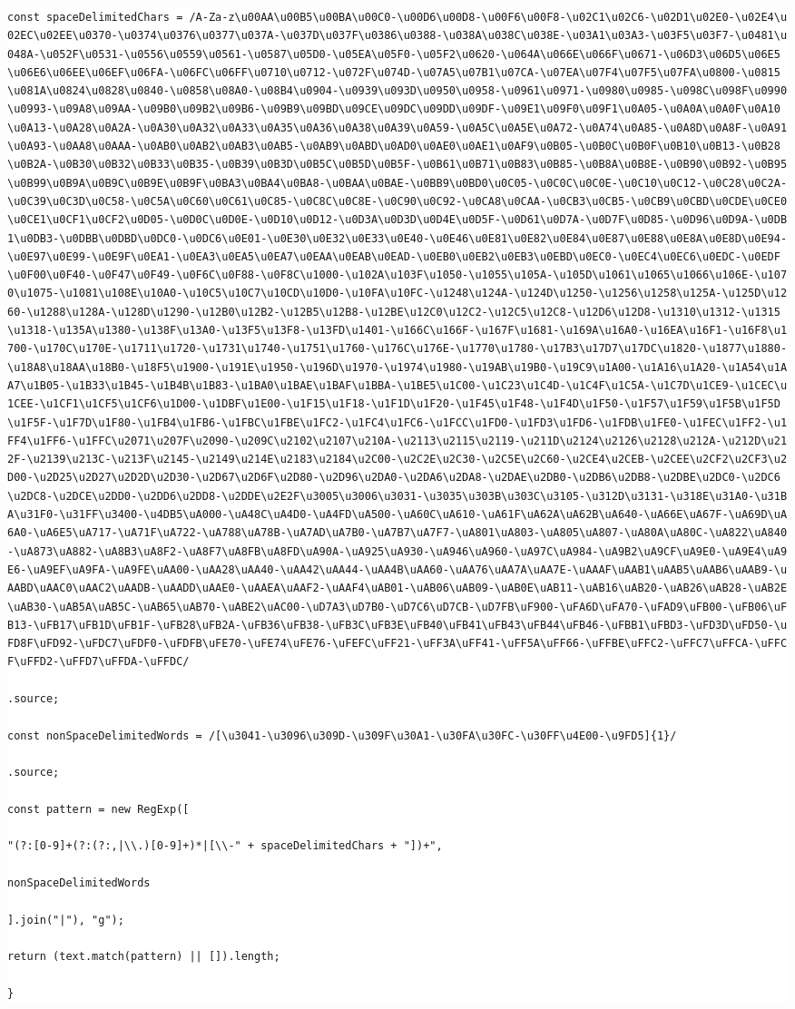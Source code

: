 ```dataviewjs
const spaceDelimitedChars = /A-Za-z\u00AA\u00B5\u00BA\u00C0-\u00D6\u00D8-\u00F6\u00F8-\u02C1\u02C6-\u02D1\u02E0-\u02E4\u02EC\u02EE\u0370-\u0374\u0376\u0377\u037A-\u037D\u037F\u0386\u0388-\u038A\u038C\u038E-\u03A1\u03A3-\u03F5\u03F7-\u0481\u048A-\u052F\u0531-\u0556\u0559\u0561-\u0587\u05D0-\u05EA\u05F0-\u05F2\u0620-\u064A\u066E\u066F\u0671-\u06D3\u06D5\u06E5\u06E6\u06EE\u06EF\u06FA-\u06FC\u06FF\u0710\u0712-\u072F\u074D-\u07A5\u07B1\u07CA-\u07EA\u07F4\u07F5\u07FA\u0800-\u0815\u081A\u0824\u0828\u0840-\u0858\u08A0-\u08B4\u0904-\u0939\u093D\u0950\u0958-\u0961\u0971-\u0980\u0985-\u098C\u098F\u0990\u0993-\u09A8\u09AA-\u09B0\u09B2\u09B6-\u09B9\u09BD\u09CE\u09DC\u09DD\u09DF-\u09E1\u09F0\u09F1\u0A05-\u0A0A\u0A0F\u0A10\u0A13-\u0A28\u0A2A-\u0A30\u0A32\u0A33\u0A35\u0A36\u0A38\u0A39\u0A59-\u0A5C\u0A5E\u0A72-\u0A74\u0A85-\u0A8D\u0A8F-\u0A91\u0A93-\u0AA8\u0AAA-\u0AB0\u0AB2\u0AB3\u0AB5-\u0AB9\u0ABD\u0AD0\u0AE0\u0AE1\u0AF9\u0B05-\u0B0C\u0B0F\u0B10\u0B13-\u0B28\u0B2A-\u0B30\u0B32\u0B33\u0B35-\u0B39\u0B3D\u0B5C\u0B5D\u0B5F-\u0B61\u0B71\u0B83\u0B85-\u0B8A\u0B8E-\u0B90\u0B92-\u0B95\u0B99\u0B9A\u0B9C\u0B9E\u0B9F\u0BA3\u0BA4\u0BA8-\u0BAA\u0BAE-\u0BB9\u0BD0\u0C05-\u0C0C\u0C0E-\u0C10\u0C12-\u0C28\u0C2A-\u0C39\u0C3D\u0C58-\u0C5A\u0C60\u0C61\u0C85-\u0C8C\u0C8E-\u0C90\u0C92-\u0CA8\u0CAA-\u0CB3\u0CB5-\u0CB9\u0CBD\u0CDE\u0CE0\u0CE1\u0CF1\u0CF2\u0D05-\u0D0C\u0D0E-\u0D10\u0D12-\u0D3A\u0D3D\u0D4E\u0D5F-\u0D61\u0D7A-\u0D7F\u0D85-\u0D96\u0D9A-\u0DB1\u0DB3-\u0DBB\u0DBD\u0DC0-\u0DC6\u0E01-\u0E30\u0E32\u0E33\u0E40-\u0E46\u0E81\u0E82\u0E84\u0E87\u0E88\u0E8A\u0E8D\u0E94-\u0E97\u0E99-\u0E9F\u0EA1-\u0EA3\u0EA5\u0EA7\u0EAA\u0EAB\u0EAD-\u0EB0\u0EB2\u0EB3\u0EBD\u0EC0-\u0EC4\u0EC6\u0EDC-\u0EDF\u0F00\u0F40-\u0F47\u0F49-\u0F6C\u0F88-\u0F8C\u1000-\u102A\u103F\u1050-\u1055\u105A-\u105D\u1061\u1065\u1066\u106E-\u1070\u1075-\u1081\u108E\u10A0-\u10C5\u10C7\u10CD\u10D0-\u10FA\u10FC-\u1248\u124A-\u124D\u1250-\u1256\u1258\u125A-\u125D\u1260-\u1288\u128A-\u128D\u1290-\u12B0\u12B2-\u12B5\u12B8-\u12BE\u12C0\u12C2-\u12C5\u12C8-\u12D6\u12D8-\u1310\u1312-\u1315\u1318-\u135A\u1380-\u138F\u13A0-\u13F5\u13F8-\u13FD\u1401-\u166C\u166F-\u167F\u1681-\u169A\u16A0-\u16EA\u16F1-\u16F8\u1700-\u170C\u170E-\u1711\u1720-\u1731\u1740-\u1751\u1760-\u176C\u176E-\u1770\u1780-\u17B3\u17D7\u17DC\u1820-\u1877\u1880-\u18A8\u18AA\u18B0-\u18F5\u1900-\u191E\u1950-\u196D\u1970-\u1974\u1980-\u19AB\u19B0-\u19C9\u1A00-\u1A16\u1A20-\u1A54\u1AA7\u1B05-\u1B33\u1B45-\u1B4B\u1B83-\u1BA0\u1BAE\u1BAF\u1BBA-\u1BE5\u1C00-\u1C23\u1C4D-\u1C4F\u1C5A-\u1C7D\u1CE9-\u1CEC\u1CEE-\u1CF1\u1CF5\u1CF6\u1D00-\u1DBF\u1E00-\u1F15\u1F18-\u1F1D\u1F20-\u1F45\u1F48-\u1F4D\u1F50-\u1F57\u1F59\u1F5B\u1F5D\u1F5F-\u1F7D\u1F80-\u1FB4\u1FB6-\u1FBC\u1FBE\u1FC2-\u1FC4\u1FC6-\u1FCC\u1FD0-\u1FD3\u1FD6-\u1FDB\u1FE0-\u1FEC\u1FF2-\u1FF4\u1FF6-\u1FFC\u2071\u207F\u2090-\u209C\u2102\u2107\u210A-\u2113\u2115\u2119-\u211D\u2124\u2126\u2128\u212A-\u212D\u212F-\u2139\u213C-\u213F\u2145-\u2149\u214E\u2183\u2184\u2C00-\u2C2E\u2C30-\u2C5E\u2C60-\u2CE4\u2CEB-\u2CEE\u2CF2\u2CF3\u2D00-\u2D25\u2D27\u2D2D\u2D30-\u2D67\u2D6F\u2D80-\u2D96\u2DA0-\u2DA6\u2DA8-\u2DAE\u2DB0-\u2DB6\u2DB8-\u2DBE\u2DC0-\u2DC6\u2DC8-\u2DCE\u2DD0-\u2DD6\u2DD8-\u2DDE\u2E2F\u3005\u3006\u3031-\u3035\u303B\u303C\u3105-\u312D\u3131-\u318E\u31A0-\u31BA\u31F0-\u31FF\u3400-\u4DB5\uA000-\uA48C\uA4D0-\uA4FD\uA500-\uA60C\uA610-\uA61F\uA62A\uA62B\uA640-\uA66E\uA67F-\uA69D\uA6A0-\uA6E5\uA717-\uA71F\uA722-\uA788\uA78B-\uA7AD\uA7B0-\uA7B7\uA7F7-\uA801\uA803-\uA805\uA807-\uA80A\uA80C-\uA822\uA840-\uA873\uA882-\uA8B3\uA8F2-\uA8F7\uA8FB\uA8FD\uA90A-\uA925\uA930-\uA946\uA960-\uA97C\uA984-\uA9B2\uA9CF\uA9E0-\uA9E4\uA9E6-\uA9EF\uA9FA-\uA9FE\uAA00-\uAA28\uAA40-\uAA42\uAA44-\uAA4B\uAA60-\uAA76\uAA7A\uAA7E-\uAAAF\uAAB1\uAAB5\uAAB6\uAAB9-\uAABD\uAAC0\uAAC2\uAADB-\uAADD\uAAE0-\uAAEA\uAAF2-\uAAF4\uAB01-\uAB06\uAB09-\uAB0E\uAB11-\uAB16\uAB20-\uAB26\uAB28-\uAB2E\uAB30-\uAB5A\uAB5C-\uAB65\uAB70-\uABE2\uAC00-\uD7A3\uD7B0-\uD7C6\uD7CB-\uD7FB\uF900-\uFA6D\uFA70-\uFAD9\uFB00-\uFB06\uFB13-\uFB17\uFB1D\uFB1F-\uFB28\uFB2A-\uFB36\uFB38-\uFB3C\uFB3E\uFB40\uFB41\uFB43\uFB44\uFB46-\uFBB1\uFBD3-\uFD3D\uFD50-\uFD8F\uFD92-\uFDC7\uFDF0-\uFDFB\uFE70-\uFE74\uFE76-\uFEFC\uFF21-\uFF3A\uFF41-\uFF5A\uFF66-\uFFBE\uFFC2-\uFFC7\uFFCA-\uFFCF\uFFD2-\uFFD7\uFFDA-\uFFDC/

.source;

const nonSpaceDelimitedWords = /[\u3041-\u3096\u309D-\u309F\u30A1-\u30FA\u30FC-\u30FF\u4E00-\u9FD5]{1}/

.source;

const pattern = new RegExp([

"(?:[0-9]+(?:(?:,|\\.)[0-9]+)*|[\\-" + spaceDelimitedChars + "])+",

nonSpaceDelimitedWords

].join("|"), "g");

return (text.match(pattern) || []).length;

}

```